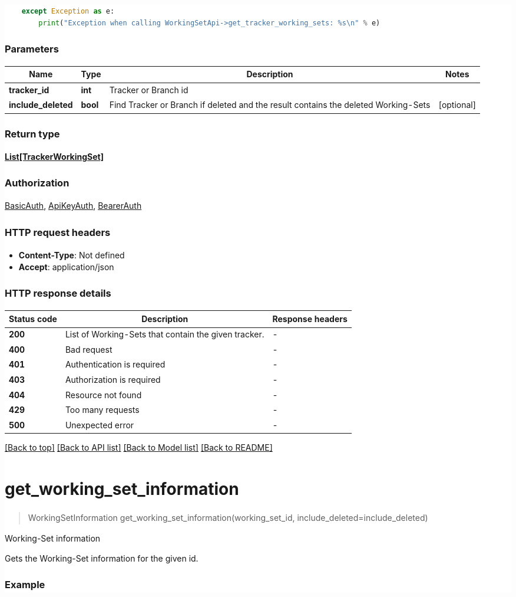 ```python
    except Exception as e:
        print("Exception when calling WorkingSetApi->get_tracker_working_sets: %s\n" % e)
```



### Parameters


Name | Type | Description  | Notes
------------- | ------------- | ------------- | -------------
 **tracker_id** | **int**| Tracker or Branch id | 
 **include_deleted** | **bool**| Find Tracker or Branch if deleted and the result contains the deleted Working-Sets | [optional] 

### Return type

[**List[TrackerWorkingSet]**](TrackerWorkingSet.md)

### Authorization

[BasicAuth](../README.md#BasicAuth), [ApiKeyAuth](../README.md#ApiKeyAuth), [BearerAuth](../README.md#BearerAuth)

### HTTP request headers

 - **Content-Type**: Not defined
 - **Accept**: application/json

### HTTP response details

| Status code | Description | Response headers |
|-------------|-------------|------------------|
**200** | List of Working-Sets that contain the given tracker. |  -  |
**400** | Bad request |  -  |
**401** | Authentication is required |  -  |
**403** | Authorization is required |  -  |
**404** | Resource not found |  -  |
**429** | Too many requests |  -  |
**500** | Unexpected error |  -  |

[[Back to top]](#) [[Back to API list]](../README.md#documentation-for-api-endpoints) [[Back to Model list]](../README.md#documentation-for-models) [[Back to README]](../README.md)

# **get_working_set_information**
> WorkingSetInformation get_working_set_information(working_set_id, include_deleted=include_deleted)

Working-Set information

Gets the Working-Set information for the given id.

### Example

